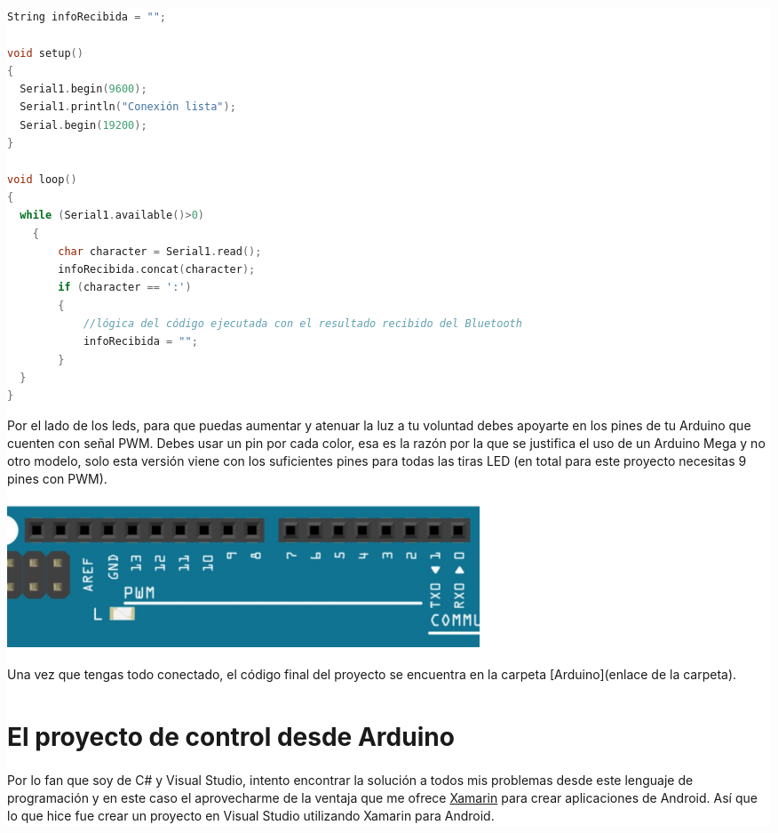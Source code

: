 ```c
String infoRecibida = "";

void setup() 
{
  Serial1.begin(9600);
  Serial1.println("Conexión lista");
  Serial.begin(19200);
}

void loop() 
{
  while (Serial1.available()>0)
    {
        char character = Serial1.read(); 
        infoRecibida.concat(character);
        if (character == ':')
        {
            //lógica del código ejecutada con el resultado recibido del Bluetooth
			infoRecibida = "";
        }
  }
}
```

Por el lado de los leds, para que puedas aumentar y atenuar la luz a tu voluntad debes apoyarte en los pines de tu Arduino que cuenten con señal PWM. Debes usar un pin por cada color, esa es la razón por la que se justifica el uso de un Arduino Mega y no otro modelo, solo esta versión viene con los suficientes pines para todas las tiras LED (en total para este proyecto necesitas 9 pines con PWM).

<img src="imagenes/pwmMega.JPG" width="532" height="166"/>

Una vez que tengas todo conectado, el código final del proyecto se encuentra en la carpeta [Arduino](enlace de la carpeta).

# El proyecto de control desde Arduino

Por lo fan que soy de C# y Visual Studio, intento encontrar la solución a todos mis problemas desde este lenguaje de programación y en este caso el aprovecharme de la ventaja que me ofrece [Xamarin](https://www.xamarin.com/) para crear aplicaciones de Android. Así que lo que hice fue crear un proyecto en Visual Studio utilizando Xamarin para Android.
